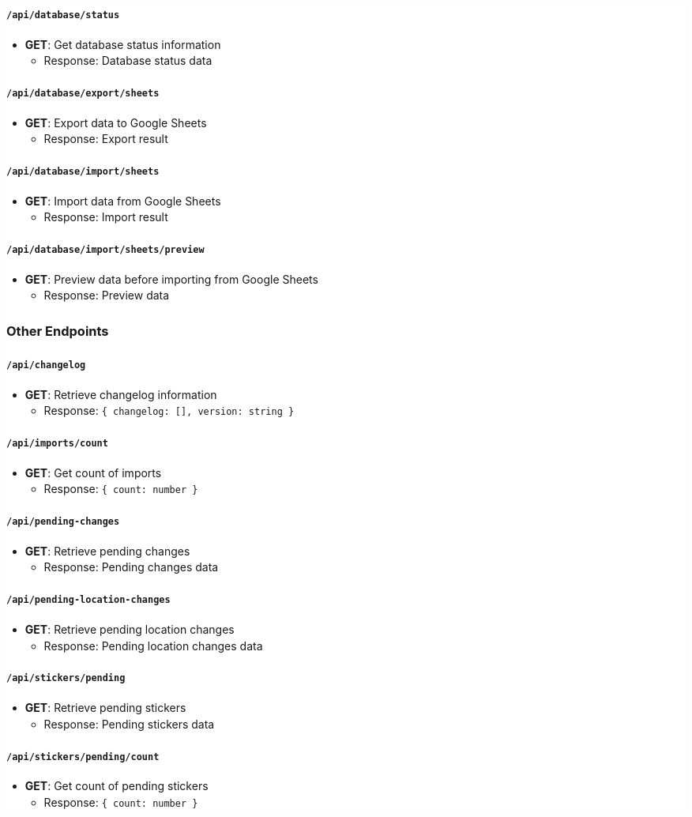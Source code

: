 #### `/api/database/status`
- **GET**: Get database status information
  - Response: Database status data

#### `/api/database/export/sheets`
- **GET**: Export data to Google Sheets
  - Response: Export result

#### `/api/database/import/sheets`
- **GET**: Import data from Google Sheets
  - Response: Import result

#### `/api/database/import/sheets/preview`
- **GET**: Preview data before importing from Google Sheets
  - Response: Preview data

### Other Endpoints

#### `/api/changelog`
- **GET**: Retrieve changelog information
  - Response: `{ changelog: [], version: string }`

#### `/api/imports/count`
- **GET**: Get count of imports
  - Response: `{ count: number }`

#### `/api/pending-changes`
- **GET**: Retrieve pending changes
  - Response: Pending changes data

#### `/api/pending-location-changes`
- **GET**: Retrieve pending location changes
  - Response: Pending location changes data

#### `/api/stickers/pending`
- **GET**: Retrieve pending stickers
  - Response: Pending stickers data

#### `/api/stickers/pending/count`
- **GET**: Get count of pending stickers
  - Response: `{ count: number }`